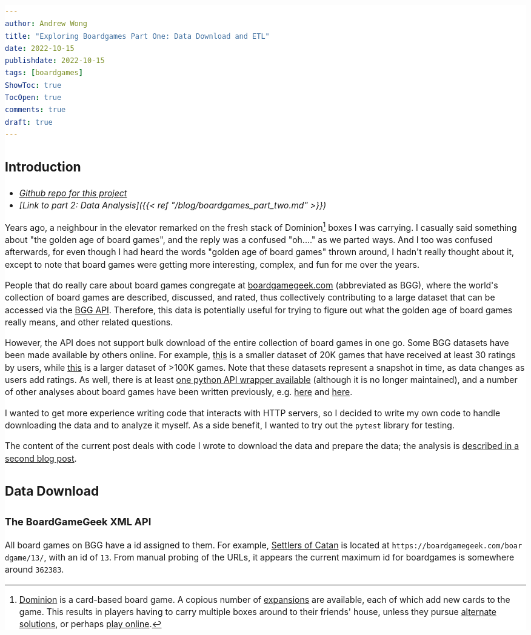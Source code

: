 ```yaml
---
author: Andrew Wong
title: "Exploring Boardgames Part One: Data Download and ETL"
date: 2022-10-15
publishdate: 2022-10-15
tags: [boardgames]
ShowToc: true
TocOpen: true
comments: true
draft: true 
---
```

## Introduction
- *[Github repo for this project](https://github.com/andrewKOwong/boardgames)*
- *[Link to part 2: Data Analysis]({{< ref "/blog/boardgames_part_two.md" >}})*

Years ago, a neighbour in the elevator remarked on the fresh stack of Dominion[^1] boxes I was carrying. I casually said something about "the golden age of board games", and the reply was a confused "oh...." as we parted ways. And I too was confused afterwards, for even though I had heard the words "golden age of board games" thrown around, I hadn't really thought about it, except to note that board games were getting more interesting, complex, and fun for me over the years.

People that do really care about board games congregate at [boardgamegeek.com](https://boardgamegeek.com/) (abbreviated as BGG), where the world's collection of board games are described, discussed, and rated, thus collectively contributing to a large dataset that can be accessed via the [BGG API](https://boardgamegeek.com/wiki/page/BGG_XML_API2). Therefore, this data is potentially useful for trying to figure out what the golden age of board games really means, and other related questions.

However, the API does not support bulk download of the entire collection of board games in one go. Some BGG datasets have been made available by others online. For example, [this](https://www.kaggle.com/datasets/andrewmvd/board-games) is a smaller dataset of 20K games that have received at least 30 ratings by users, while [this](https://www.kaggle.com/datasets/seanthemalloy/board-game-geek-database) is a larger dataset of >100K games. Note that these datasets represent a snapshot in time, as data changes as users add ratings. As well, there is at least [one python API wrapper available](https://github.com/lcosmin/boardgamegeek) (although it is no longer maintained), and a number of other analyses about board games have been written previously, e.g. [here](https://jvanelteren.github.io/blog/2022/01/19/boardgames.html) and [here](https://dvatvani.github.io/BGG-Analysis-Part-1.html).

I wanted to get more experience writing code that interacts with HTTP servers,  so I decided to write my own code to handle downloading the data and to analyze it myself. As a side benefit, I wanted to try out the `pytest` library for testing.

The content of the current post deals with code I wrote to download the data and prepare the data; the analysis is [described in a second blog post](https://mixedconclusions.com/blog/boardgames_part_two/).


## Data Download
### The BoardGameGeek XML API
All board games on BGG have a id assigned to them. For example, [Settlers of Catan](https://boardgamegeek.com/boardgame/13/catan) is located at `https://boardgamegeek.com/boardgame/13/`, with an id of `13`. From manual probing of the URLs, it appears the current maximum id for boardgames is somewhere around `362383`.


[^1]: [Dominion](https://boardgamegeek.com/boardgame/36218/dominion) is a card-based board game. A copious number of [expansions](https://www.riograndegames.com/games/dominion/) are available, each of which add new cards to the game. This results in players having to carry multiple boxes around to their friends' house, unless they pursue [alternate](https://imgur.com/a/oH2yj) [solutions](https://www.google.com/search?q=dominion+storage+box), or perhaps [play online](https://dominion.games/).